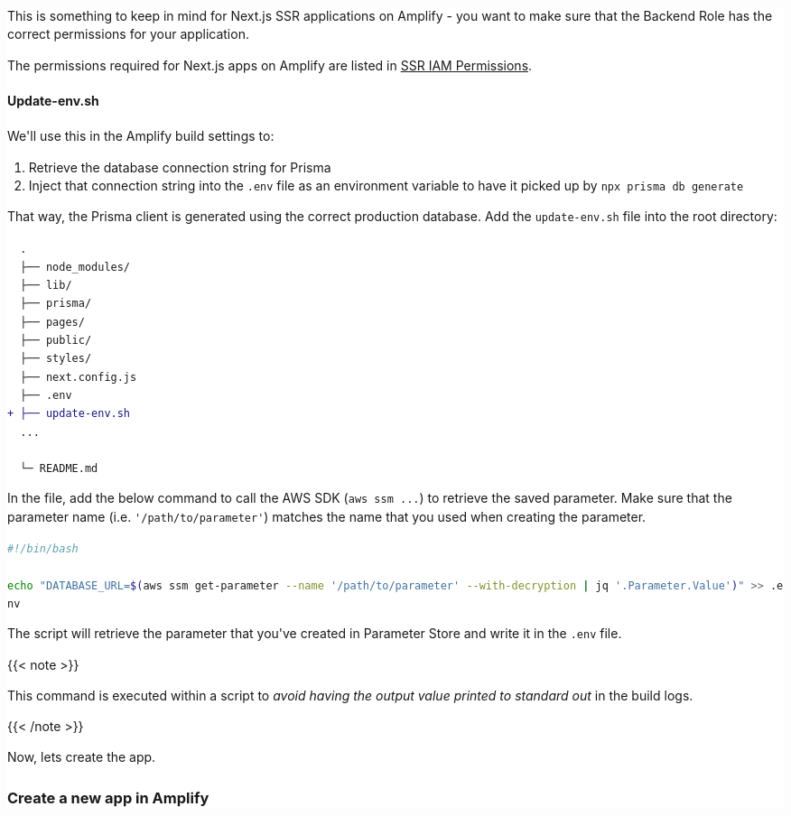 This is something to keep in mind for Next.js SSR applications on Amplify - you want to make sure that the Backend Role has the correct permissions for your application.

The permissions required for Next.js apps on Amplify are listed in [SSR IAM Permissions]( https://docs.aws.amazon.com/amplify/latest/userguide/server-side-rendering-amplify.html#ssr-IAM-permissions).


#### Update-env.sh

We'll use this in the Amplify build settings to:

1. Retrieve the database connection string for Prisma
2. Inject that connection string into the `.env` file as an environment variable to have it picked up by `npx prisma db generate` 

That way, the Prisma client is generated using the correct production database. Add the `update-env.sh` file into the root directory:

```diff
  .
  ├── node_modules/
  ├── lib/
  ├── prisma/
  ├── pages/
  ├── public/
  ├── styles/
  ├── next.config.js 
  ├── .env
+ ├── update-env.sh
  ...

  └─ README.md
```

In the file, add the below command to call the AWS SDK (`aws ssm ...`) to retrieve the saved parameter. Make sure that the parameter name (i.e. `'/path/to/parameter'`) matches the name that you used when creating the parameter.

```sh
#!/bin/bash

echo "DATABASE_URL=$(aws ssm get-parameter --name '/path/to/parameter' --with-decryption | jq '.Parameter.Value')" >> .env
```

The script will retrieve the parameter that you've created in Parameter Store and write it in the `.env` file. 

{{< note >}}

This command is executed within a script to _avoid having the output value printed to standard out_ in the build logs.

{{< /note >}}

Now, lets create the app.


### Create a new app in Amplify 
